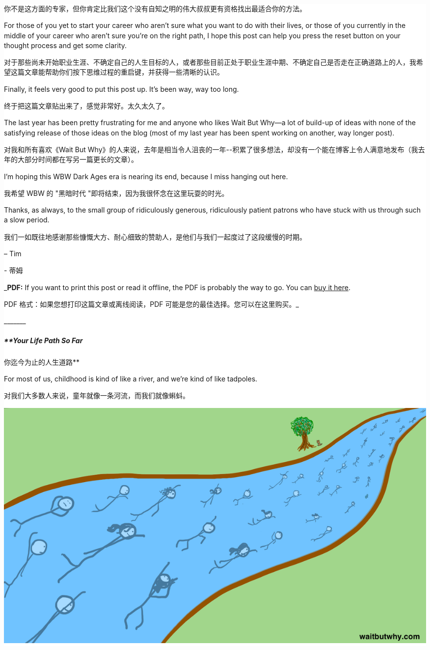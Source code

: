 你不是这方面的专家，但你肯定比我们这个没有自知之明的伟大叔叔更有资格找出最适合你的方法。  

For those of you yet to start your career who aren’t sure what you want to do with their lives, or those of you currently in the middle of your career who aren’t sure you’re on the right path, I hope this post can help you press the reset button on your thought process and get some clarity.  

对于那些尚未开始职业生涯、不确定自己的人生目标的人，或者那些目前正处于职业生涯中期、不确定自己是否走在正确道路上的人，我希望这篇文章能帮助你们按下思维过程的重启键，并获得一些清晰的认识。

Finally, it feels very good to put this post up. It’s been way, way too long.  

终于把这篇文章贴出来了，感觉非常好。太久太久了。  

The last year has been pretty frustrating for me and anyone who likes Wait But Why—a lot of build-up of ideas with none of the satisfying release of those ideas on the blog (most of my last year has been spent working on another, way longer post).  

对我和所有喜欢《Wait But Why》的人来说，去年是相当令人沮丧的一年--积累了很多想法，却没有一个能在博客上令人满意地发布（我去年的大部分时间都在写另一篇更长的文章）。  

I’m hoping this WBW Dark Ages era is nearing its end, because I miss hanging out here.  

我希望 WBW 的 "黑暗时代 "即将结束，因为我很怀念在这里玩耍的时光。  

Thanks, as always, to the small group of ridiculously generous, ridiculously patient patrons who have stuck with us through such a slow period.  

我们一如既往地感谢那些慷慨大方、耐心细致的赞助人，是他们与我们一起度过了这段缓慢的时期。

– Tim  

\- 蒂姆

_**PDF:** If you want to print this post or read it offline, the PDF is probably the way to go. You can [buy it here](https://gum.co/wbw-career-path).  

PDF 格式：如果您想打印这篇文章或离线阅读，PDF 可能是您的最佳选择。您可以在这里购买。_

\_\_\_\_\_\_\_

##### **Your Life Path So Far  

你迄今为止的人生道路**

For most of us, childhood is kind of like a river, and we’re kind of like tadpoles.  

对我们大多数人来说，童年就像一条河流，而我们就像蝌蚪。

[![](river-2.png)](https://149909199.v2.pressablecdn.com/wp-content/uploads/2018/04/river-2.png)
